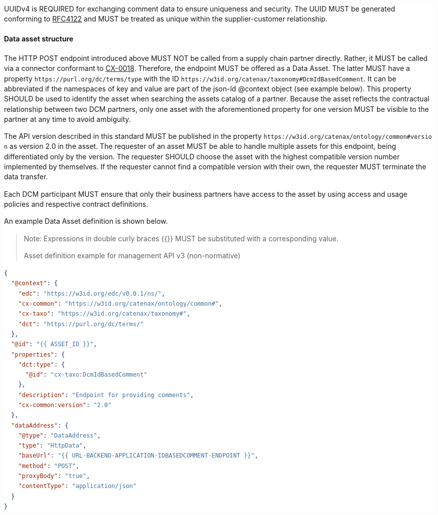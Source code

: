 UUIDv4 is REQUIRED for exchanging comment data to ensure uniqueness and security. The UUID MUST be generated conforming to [RFC4122][RFC4122] and MUST be treated as unique within the supplier-customer relationship.

#### Data asset structure

The HTTP POST endpoint introduced above MUST NOT be called from a supply chain partner directly. Rather, it MUST be called via a connector conformant to [CX-0018][StandardLibrary]. Therefore, the endpoint MUST be offered as a Data Asset. The latter MUST have a property `https://purl.org/dc/terms/type` with the ID `https://w3id.org/catenax/taxonomy#DcmIdBasedComment`. It can be abbreviated if the namespaces of key and value are part of the json-ld @context object (see example below). This property SHOULD be used to identify the asset when searching the assets catalog of a partner. Because the asset reflects the contractual relationship between two DCM partners, only one asset with the aforementioned property for one version MUST be visible to the partner at any time to avoid ambiguity.

The API version described in this standard MUST be published in the property `https://w3id.org/catenax/ontology/common#version` as version 2.0 in the asset. The requester of an asset MUST be able to handle multiple assets for this endpoint, being differentiated only by the version. The requester SHOULD choose the asset with the highest compatible version number implemented by themselves. If the requester cannot find a compatible version with their own, the requester MUST terminate the data transfer.

Each DCM participant MUST ensure that only their business partners have access to the asset by using access and usage policies and respective contract definitions.

An example Data Asset definition is shown below.

> Note: Expressions in double curly braces {{}} MUST be substituted with a corresponding value.
>
> Asset definition example for management API v3 (non-normative)

```json
{
  "@context": {
    "edc": "https://w3id.org/edc/v0.0.1/ns/",
    "cx-common": "https://w3id.org/catenax/ontology/common#",
    "cx-taxo": "https://w3id.org/catenax/taxonomy#",
    "dct": "https://purl.org/dc/terms/"
  },
  "@id": "{{ ASSET_ID }}",
  "properties": {
    "dct:type": {
      "@id": "cx-taxo:DcmIdBasedComment"
    },
    "description": "Endpoint for providing comments",
    "cx-common:version": "2.0"
  },
  "dataAddress": {
    "@type": "DataAddress",
    "type": "HttpData",
    "baseUrl": "{{ URL-BACKEND-APPLICATION-IDBASEDCOMMENT-ENDPOINT }}",
    "method": "POST",
    "proxyBody": "true",
    "contentType": "application/json"
  }
}
```


[StandardLibrary]: https://catena-x.net/de/standard-library
[RFC4122]: https://www.rfc-editor.org/rfc/rfc4122
[RFC9110]: https://www.rfc-editor.org/rfc/rfc9110
[AAS]: https://www.plattform-i40.de/IP/Redaktion/EN/Downloads/Publikation/Details_of_the_Asset_Administration_Shell_Part2_V1.html